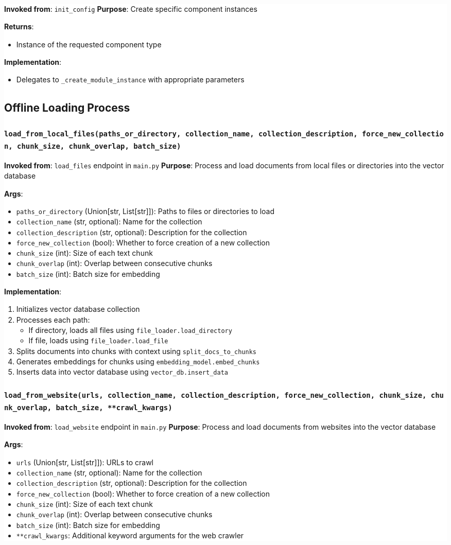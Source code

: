 **Invoked from**: `init_config`
**Purpose**: Create specific component instances

**Returns**:
- Instance of the requested component type

**Implementation**:
- Delegates to `_create_module_instance` with appropriate parameters

## Offline Loading Process

### `load_from_local_files(paths_or_directory, collection_name, collection_description, force_new_collection, chunk_size, chunk_overlap, batch_size)`

**Invoked from**: `load_files` endpoint in `main.py`
**Purpose**: Process and load documents from local files or directories into the vector database

**Args**:
- `paths_or_directory` (Union[str, List[str]]): Paths to files or directories to load
- `collection_name` (str, optional): Name for the collection
- `collection_description` (str, optional): Description for the collection
- `force_new_collection` (bool): Whether to force creation of a new collection
- `chunk_size` (int): Size of each text chunk
- `chunk_overlap` (int): Overlap between consecutive chunks
- `batch_size` (int): Batch size for embedding

**Implementation**:
1. Initializes vector database collection
2. Processes each path:
   - If directory, loads all files using `file_loader.load_directory`
   - If file, loads using `file_loader.load_file`
3. Splits documents into chunks with context using `split_docs_to_chunks`
4. Generates embeddings for chunks using `embedding_model.embed_chunks`
5. Inserts data into vector database using `vector_db.insert_data`

### `load_from_website(urls, collection_name, collection_description, force_new_collection, chunk_size, chunk_overlap, batch_size, **crawl_kwargs)`

**Invoked from**: `load_website` endpoint in `main.py`
**Purpose**: Process and load documents from websites into the vector database

**Args**:
- `urls` (Union[str, List[str]]): URLs to crawl
- `collection_name` (str, optional): Name for the collection
- `collection_description` (str, optional): Description for the collection
- `force_new_collection` (bool): Whether to force creation of a new collection
- `chunk_size` (int): Size of each text chunk
- `chunk_overlap` (int): Overlap between consecutive chunks
- `batch_size` (int): Batch size for embedding
- `**crawl_kwargs`: Additional keyword arguments for the web crawler
